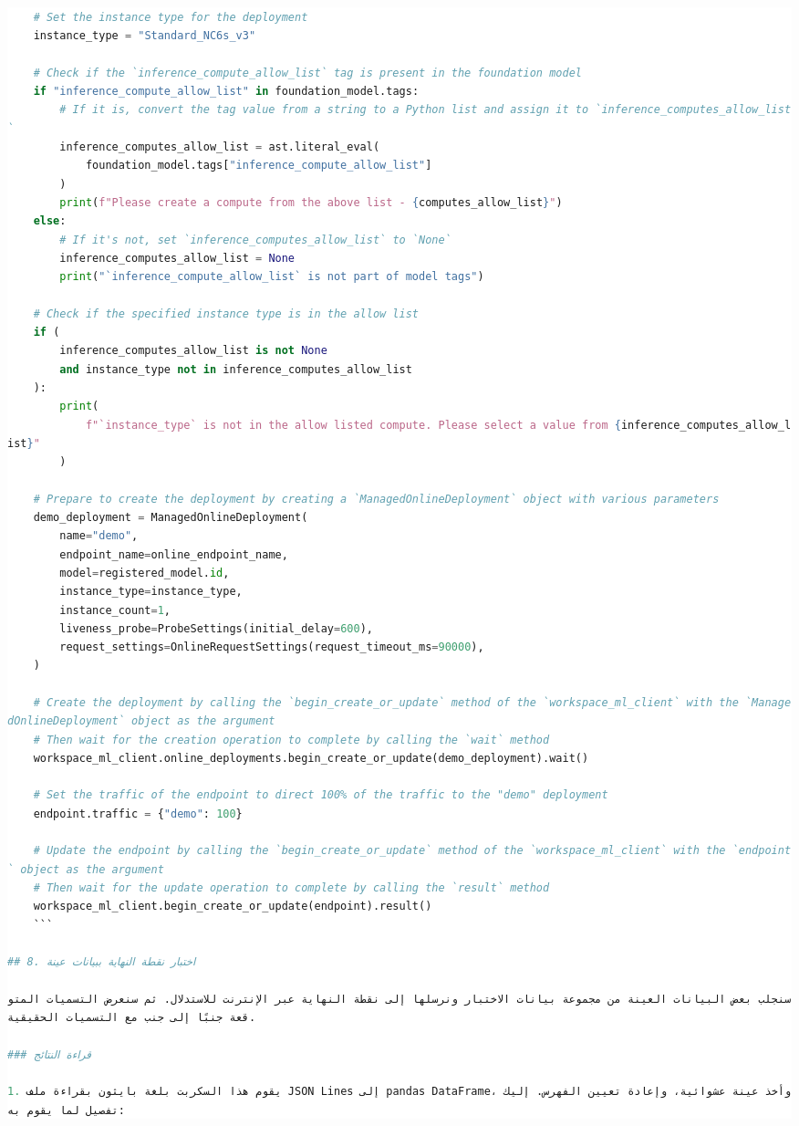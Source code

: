 ```python
    # Set the instance type for the deployment
    instance_type = "Standard_NC6s_v3"
    
    # Check if the `inference_compute_allow_list` tag is present in the foundation model
    if "inference_compute_allow_list" in foundation_model.tags:
        # If it is, convert the tag value from a string to a Python list and assign it to `inference_computes_allow_list`
        inference_computes_allow_list = ast.literal_eval(
            foundation_model.tags["inference_compute_allow_list"]
        )
        print(f"Please create a compute from the above list - {computes_allow_list}")
    else:
        # If it's not, set `inference_computes_allow_list` to `None`
        inference_computes_allow_list = None
        print("`inference_compute_allow_list` is not part of model tags")
    
    # Check if the specified instance type is in the allow list
    if (
        inference_computes_allow_list is not None
        and instance_type not in inference_computes_allow_list
    ):
        print(
            f"`instance_type` is not in the allow listed compute. Please select a value from {inference_computes_allow_list}"
        )
    
    # Prepare to create the deployment by creating a `ManagedOnlineDeployment` object with various parameters
    demo_deployment = ManagedOnlineDeployment(
        name="demo",
        endpoint_name=online_endpoint_name,
        model=registered_model.id,
        instance_type=instance_type,
        instance_count=1,
        liveness_probe=ProbeSettings(initial_delay=600),
        request_settings=OnlineRequestSettings(request_timeout_ms=90000),
    )
    
    # Create the deployment by calling the `begin_create_or_update` method of the `workspace_ml_client` with the `ManagedOnlineDeployment` object as the argument
    # Then wait for the creation operation to complete by calling the `wait` method
    workspace_ml_client.online_deployments.begin_create_or_update(demo_deployment).wait()
    
    # Set the traffic of the endpoint to direct 100% of the traffic to the "demo" deployment
    endpoint.traffic = {"demo": 100}
    
    # Update the endpoint by calling the `begin_create_or_update` method of the `workspace_ml_client` with the `endpoint` object as the argument
    # Then wait for the update operation to complete by calling the `result` method
    workspace_ml_client.begin_create_or_update(endpoint).result()
    ```

## 8. اختبار نقطة النهاية ببيانات عينة

سنجلب بعض البيانات العينة من مجموعة بيانات الاختبار ونرسلها إلى نقطة النهاية عبر الإنترنت للاستدلال. ثم سنعرض التسميات المتوقعة جنبًا إلى جنب مع التسميات الحقيقية.

### قراءة النتائج

1. يقوم هذا السكربت بلغة بايثون بقراءة ملف JSON Lines إلى pandas DataFrame، وأخذ عينة عشوائية، وإعادة تعيين الفهرس. إليك تفصيل لما يقوم به:

```